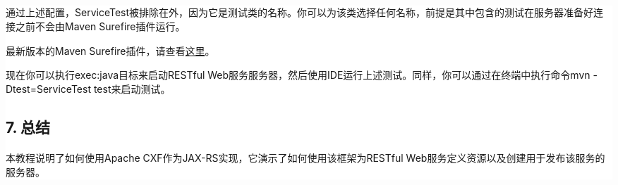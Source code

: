 通过上述配置，ServiceTest被排除在外，因为它是测试类的名称。你可以为该类选择任何名称，前提是其中包含的测试在服务器准备好连接之前不会由Maven Surefire插件运行。

最新版本的Maven Surefire插件，请查看[这里](https://search.maven.org/classic/#search|ga|1|a%3A"maven-surefire-plugin")。

现在你可以执行exec:java目标来启动RESTful Web服务服务器，然后使用IDE运行上述测试。同样，你可以通过在终端中执行命令mvn -Dtest=ServiceTest test来启动测试。

## 7. 总结

本教程说明了如何使用Apache CXF作为JAX-RS实现，它演示了如何使用该框架为RESTful Web服务定义资源以及创建用于发布该服务的服务器。